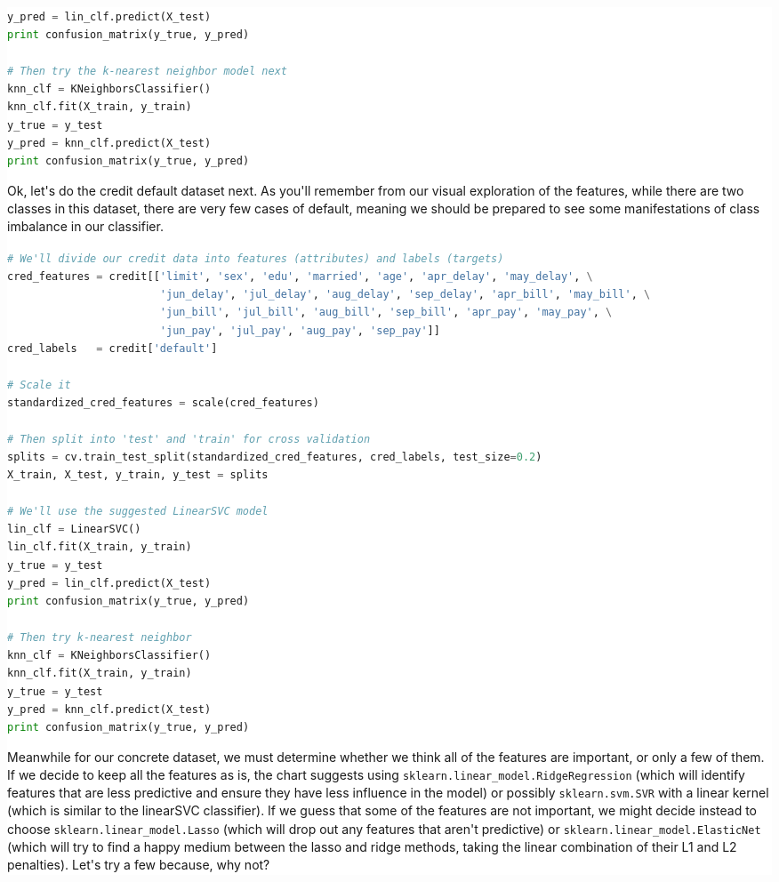 ```python
y_pred = lin_clf.predict(X_test)
print confusion_matrix(y_true, y_pred)

# Then try the k-nearest neighbor model next
knn_clf = KNeighborsClassifier()
knn_clf.fit(X_train, y_train)
y_true = y_test
y_pred = knn_clf.predict(X_test)
print confusion_matrix(y_true, y_pred)
```

Ok, let's do the credit default dataset next. As you'll remember from our visual exploration of the features, while there are two classes in this dataset, there are very few cases of default, meaning we should be prepared to see some manifestations of class imbalance in our classifier.

```python
# We'll divide our credit data into features (attributes) and labels (targets)
cred_features = credit[['limit', 'sex', 'edu', 'married', 'age', 'apr_delay', 'may_delay', \
                        'jun_delay', 'jul_delay', 'aug_delay', 'sep_delay', 'apr_bill', 'may_bill', \
                        'jun_bill', 'jul_bill', 'aug_bill', 'sep_bill', 'apr_pay', 'may_pay', \
                        'jun_pay', 'jul_pay', 'aug_pay', 'sep_pay']]
cred_labels   = credit['default']

# Scale it
standardized_cred_features = scale(cred_features)

# Then split into 'test' and 'train' for cross validation
splits = cv.train_test_split(standardized_cred_features, cred_labels, test_size=0.2)
X_train, X_test, y_train, y_test = splits

# We'll use the suggested LinearSVC model
lin_clf = LinearSVC()
lin_clf.fit(X_train, y_train)
y_true = y_test
y_pred = lin_clf.predict(X_test)
print confusion_matrix(y_true, y_pred)

# Then try k-nearest neighbor
knn_clf = KNeighborsClassifier()
knn_clf.fit(X_train, y_train)
y_true = y_test
y_pred = knn_clf.predict(X_test)
print confusion_matrix(y_true, y_pred)
```

Meanwhile for our concrete dataset, we must determine whether we think all of the features are important, or only a few of them. If we decide to keep all the features as is, the chart suggests using `sklearn.linear_model.RidgeRegression` (which will identify features that are less predictive and ensure they have less influence in the model) or possibly `sklearn.svm.SVR` with a linear kernel (which is similar to the linearSVC classifier). If we guess that some of the features are not important, we might decide instead to choose `sklearn.linear_model.Lasso` (which will drop out any features that aren't predictive) or `sklearn.linear_model.ElasticNet` (which will try to find a happy medium between the lasso and ridge methods, taking the linear combination of their L1 and L2 penalties). Let's try a few because, why not?    
